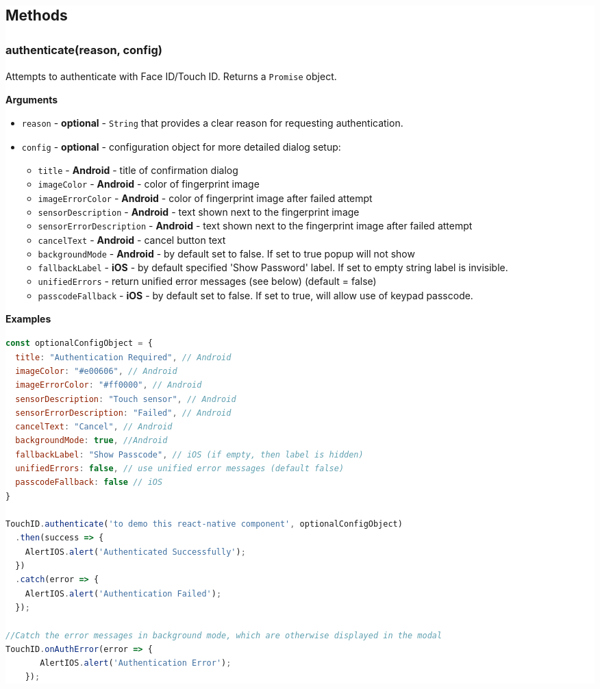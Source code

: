 ## Methods
### authenticate(reason, config)
Attempts to authenticate with Face ID/Touch ID.
Returns a `Promise` object.

__Arguments__
- `reason` - **optional** - `String` that provides a clear reason for requesting authentication.

- `config` - **optional** - configuration object for more detailed dialog setup:
  - `title` - **Android** - title of confirmation dialog
  - `imageColor` - **Android** - color of fingerprint image
  - `imageErrorColor` - **Android** - color of fingerprint image after failed attempt
  - `sensorDescription` - **Android** - text shown next to the fingerprint image
  - `sensorErrorDescription` - **Android** - text shown next to the fingerprint image after failed attempt
  - `cancelText` - **Android** - cancel button text
  - `backgroundMode` - **Android** - by default set to false. If set to true popup will not show
  - `fallbackLabel` - **iOS** - by default specified 'Show Password' label. If set to empty string label is invisible.
  - `unifiedErrors` - return unified error messages (see below) (default = false)
  - `passcodeFallback` - **iOS** - by default set to false. If set to true, will allow use of keypad passcode.


__Examples__
```js
const optionalConfigObject = {
  title: "Authentication Required", // Android
  imageColor: "#e00606", // Android
  imageErrorColor: "#ff0000", // Android
  sensorDescription: "Touch sensor", // Android
  sensorErrorDescription: "Failed", // Android
  cancelText: "Cancel", // Android
  backgroundMode: true, //Android
  fallbackLabel: "Show Passcode", // iOS (if empty, then label is hidden)
  unifiedErrors: false, // use unified error messages (default false)
  passcodeFallback: false // iOS
}

TouchID.authenticate('to demo this react-native component', optionalConfigObject)
  .then(success => {
    AlertIOS.alert('Authenticated Successfully');
  })
  .catch(error => {
    AlertIOS.alert('Authentication Failed');
  });

//Catch the error messages in background mode, which are otherwise displayed in the modal
TouchID.onAuthError(error => {
       AlertIOS.alert('Authentication Error');
    });
```

